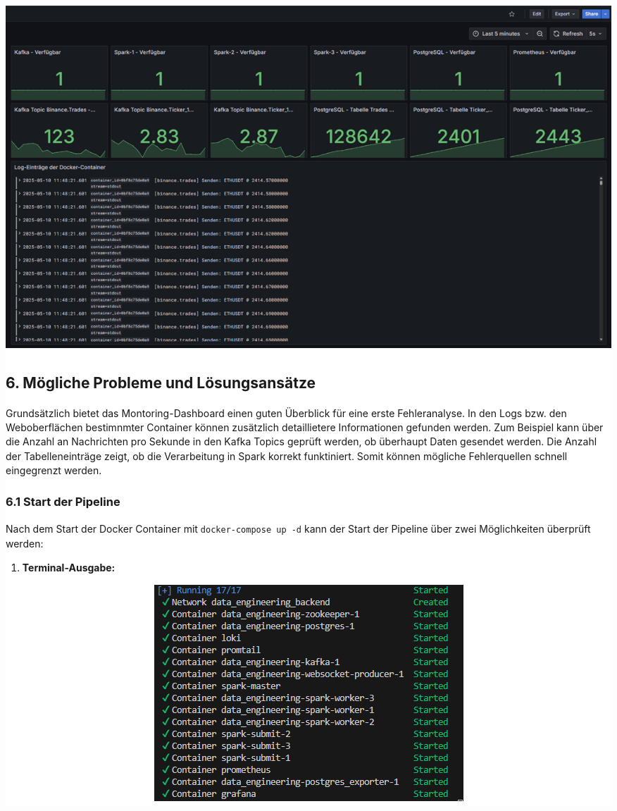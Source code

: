   <img src="abbildungen/Monitoring_Dashboard.png" alt="Monitoring">
</div>


## 6. Mögliche Probleme und Lösungsansätze
Grundsätzlich bietet das Montoring-Dashboard einen guten Überblick für eine erste Fehleranalyse. In den Logs bzw. den Weboberflächen bestimnmter Container können zusätzlich detaillietere Informationen gefunden werden. Zum Beispiel kann über die Anzahl an Nachrichten pro Sekunde in den Kafka Topics geprüft werden, ob überhaupt Daten gesendet werden. Die Anzahl der Tabelleneinträge zeigt, ob die Verarbeitung in Spark korrekt funktiniert. Somit können mögliche Fehlerquellen schnell eingegrenzt werden. 
 
### 6.1 Start der Pipeline
Nach dem Start der Docker Container mit `docker-compose up -d` kann der Start der Pipeline über zwei Möglichkeiten überprüft werden:

1. **Terminal-Ausgabe:**
<div align="center">
  <img src="abbildungen/Dockercontainer_Terminal.png" alt="Erfolgreicher Start der Container im Terminal">
</div>
